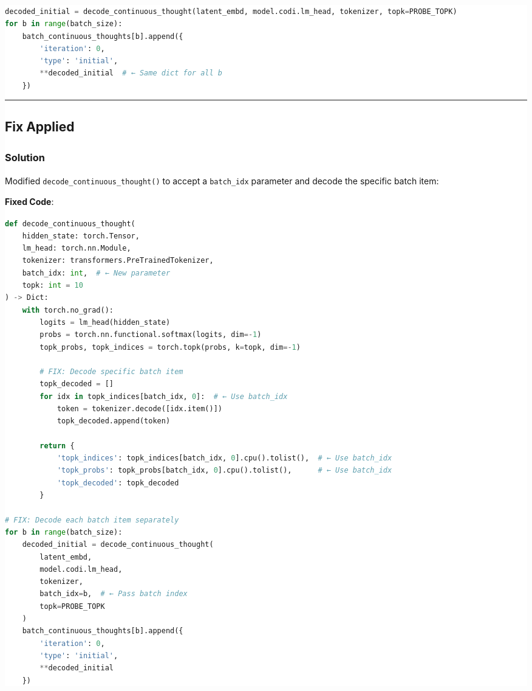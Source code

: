 ```python
decoded_initial = decode_continuous_thought(latent_embd, model.codi.lm_head, tokenizer, topk=PROBE_TOPK)
for b in range(batch_size):
    batch_continuous_thoughts[b].append({
        'iteration': 0,
        'type': 'initial',
        **decoded_initial  # ← Same dict for all b
    })
```

---

## Fix Applied

### Solution

Modified `decode_continuous_thought()` to accept a `batch_idx` parameter and decode the specific batch item:

**Fixed Code**:
```python
def decode_continuous_thought(
    hidden_state: torch.Tensor,
    lm_head: torch.nn.Module,
    tokenizer: transformers.PreTrainedTokenizer,
    batch_idx: int,  # ← New parameter
    topk: int = 10
) -> Dict:
    with torch.no_grad():
        logits = lm_head(hidden_state)
        probs = torch.nn.functional.softmax(logits, dim=-1)
        topk_probs, topk_indices = torch.topk(probs, k=topk, dim=-1)

        # FIX: Decode specific batch item
        topk_decoded = []
        for idx in topk_indices[batch_idx, 0]:  # ← Use batch_idx
            token = tokenizer.decode([idx.item()])
            topk_decoded.append(token)

        return {
            'topk_indices': topk_indices[batch_idx, 0].cpu().tolist(),  # ← Use batch_idx
            'topk_probs': topk_probs[batch_idx, 0].cpu().tolist(),      # ← Use batch_idx
            'topk_decoded': topk_decoded
        }

# FIX: Decode each batch item separately
for b in range(batch_size):
    decoded_initial = decode_continuous_thought(
        latent_embd,
        model.codi.lm_head,
        tokenizer,
        batch_idx=b,  # ← Pass batch index
        topk=PROBE_TOPK
    )
    batch_continuous_thoughts[b].append({
        'iteration': 0,
        'type': 'initial',
        **decoded_initial
    })
```
